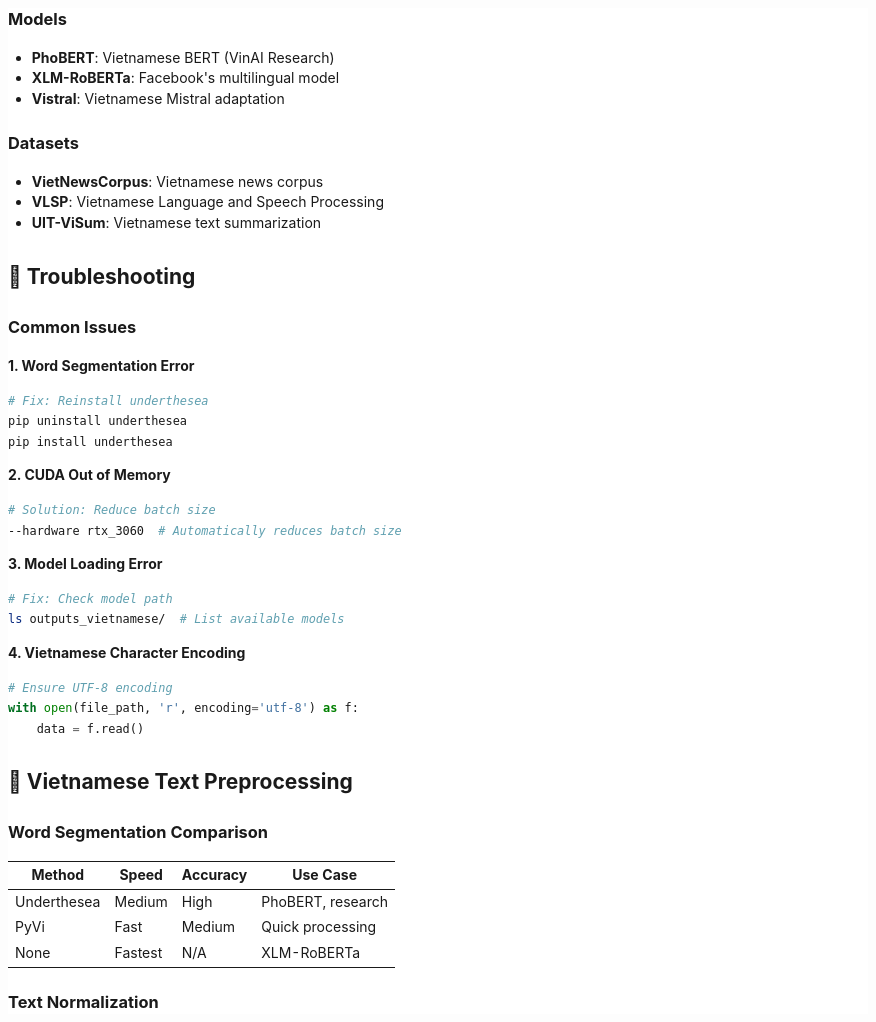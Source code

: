 ### Models
- **PhoBERT**: Vietnamese BERT (VinAI Research)
- **XLM-RoBERTa**: Facebook's multilingual model
- **Vistral**: Vietnamese Mistral adaptation

### Datasets
- **VietNewsCorpus**: Vietnamese news corpus
- **VLSP**: Vietnamese Language and Speech Processing
- **UIT-ViSum**: Vietnamese text summarization

## 🐛 Troubleshooting

### Common Issues

**1. Word Segmentation Error**
```bash
# Fix: Reinstall underthesea
pip uninstall underthesea
pip install underthesea
```

**2. CUDA Out of Memory**
```bash
# Solution: Reduce batch size
--hardware rtx_3060  # Automatically reduces batch size
```

**3. Model Loading Error**
```bash
# Fix: Check model path
ls outputs_vietnamese/  # List available models
```

**4. Vietnamese Character Encoding**
```python
# Ensure UTF-8 encoding
with open(file_path, 'r', encoding='utf-8') as f:
    data = f.read()
```

## 📝 Vietnamese Text Preprocessing

### Word Segmentation Comparison

| Method | Speed | Accuracy | Use Case |
|--------|-------|----------|----------|
| Underthesea | Medium | High | PhoBERT, research |
| PyVi | Fast | Medium | Quick processing |
| None | Fastest | N/A | XLM-RoBERTa |

### Text Normalization
